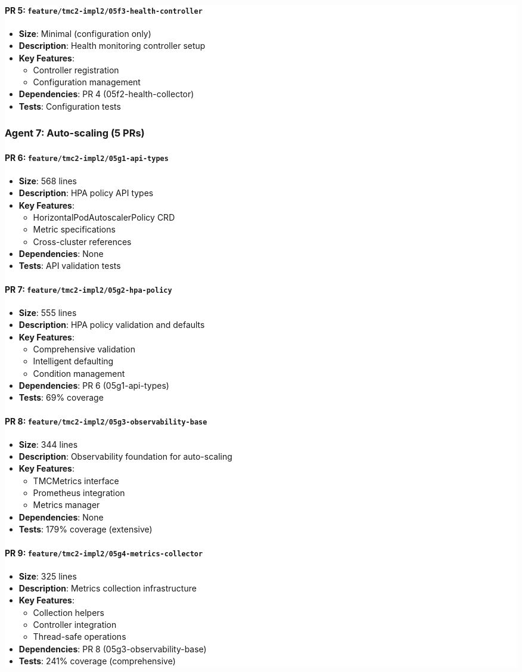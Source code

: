 #### PR 5: `feature/tmc2-impl2/05f3-health-controller`
- **Size**: Minimal (configuration only)
- **Description**: Health monitoring controller setup
- **Key Features**:
  - Controller registration
  - Configuration management
- **Dependencies**: PR 4 (05f2-health-collector)
- **Tests**: Configuration tests

### Agent 7: Auto-scaling (5 PRs)

#### PR 6: `feature/tmc2-impl2/05g1-api-types`
- **Size**: 568 lines
- **Description**: HPA policy API types
- **Key Features**:
  - HorizontalPodAutoscalerPolicy CRD
  - Metric specifications
  - Cross-cluster references
- **Dependencies**: None
- **Tests**: API validation tests

#### PR 7: `feature/tmc2-impl2/05g2-hpa-policy`
- **Size**: 555 lines
- **Description**: HPA policy validation and defaults
- **Key Features**:
  - Comprehensive validation
  - Intelligent defaulting
  - Condition management
- **Dependencies**: PR 6 (05g1-api-types)
- **Tests**: 69% coverage

#### PR 8: `feature/tmc2-impl2/05g3-observability-base`
- **Size**: 344 lines
- **Description**: Observability foundation for auto-scaling
- **Key Features**:
  - TMCMetrics interface
  - Prometheus integration
  - Metrics manager
- **Dependencies**: None
- **Tests**: 179% coverage (extensive)

#### PR 9: `feature/tmc2-impl2/05g4-metrics-collector`
- **Size**: 325 lines
- **Description**: Metrics collection infrastructure
- **Key Features**:
  - Collection helpers
  - Controller integration
  - Thread-safe operations
- **Dependencies**: PR 8 (05g3-observability-base)
- **Tests**: 241% coverage (comprehensive)
